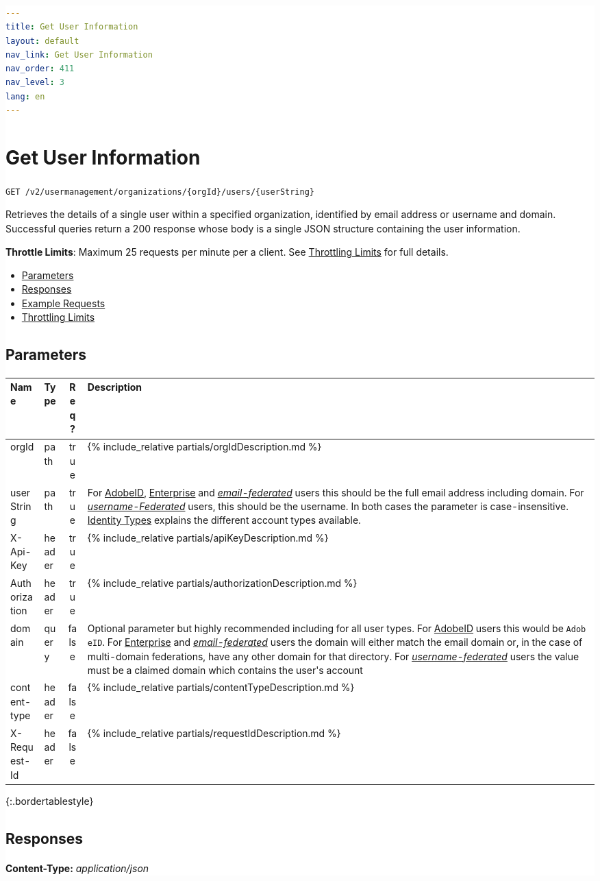 ```yaml
---
title: Get User Information
layout: default
nav_link: Get User Information
nav_order: 411
nav_level: 3
lang: en
---
```

# <a name="getUserInfo" class="api-ref-title">Get User Information</a>
```
GET /v2/usermanagement/organizations/{orgId}/users/{userString}
```
Retrieves the details of a single user within a specified organization, identified by email address or username and domain. Successful queries return a 200 response whose body is a single JSON structure containing the user information.

__Throttle Limits__: Maximum 25 requests per minute per a client. See [Throttling Limits](#getUserThrottle) for full details.

* [Parameters](#parameters)
* [Responses](#responses)
* [Example Requests](#exampleRequests)
* [Throttling Limits](#getUserThrottle) 

## <a name="parameters" class="api-ref-subtitle">Parameters</a>

| Name | Type | Req? | Description |
| :---- | :--- | :---: | :------ |
| orgId | path | true | {% include_relative partials/orgIdDescription.md %} |
| userString | path | true | For [AdobeID](glossary.md#adobeId), [Enterprise](glossary.md#enterpriseId) and _[email-federated](glossary.md#federatedId)_ users this should be the full email address including domain. For _[username-Federated](glossary.md#federatedId)_ users, this should be the username. In both cases the parameter is case-insensitive. [Identity Types](glossary.md#identity) explains the different account types available. |
| X-Api-Key | header | true | {% include_relative partials/apiKeyDescription.md %} |
| Authorization | header | true | {% include_relative partials/authorizationDescription.md %} |
| domain | query | false | Optional parameter but highly recommended including for all user types. For [AdobeID](glossary.md#adobeId) users this would be `AdobeID`. For [Enterprise](glossary.md#enterpriseId) and _[email-federated](glossary.md#federatedId)_ users the domain will either match the email domain or, in the case of multi-domain federations, have any other domain for that directory. For _[username-federated](glossary.md#federatedId)_ users the value must be a claimed domain which contains the user's account |
| content-type | header | false | {% include_relative partials/contentTypeDescription.md %} |
| X-Request-Id | header | false | {% include_relative partials/requestIdDescription.md %} |
{:.bordertablestyle}

## <a name="responses" class="api-ref-subtitle">Responses</a>

__Content-Type:__ _application/json_
